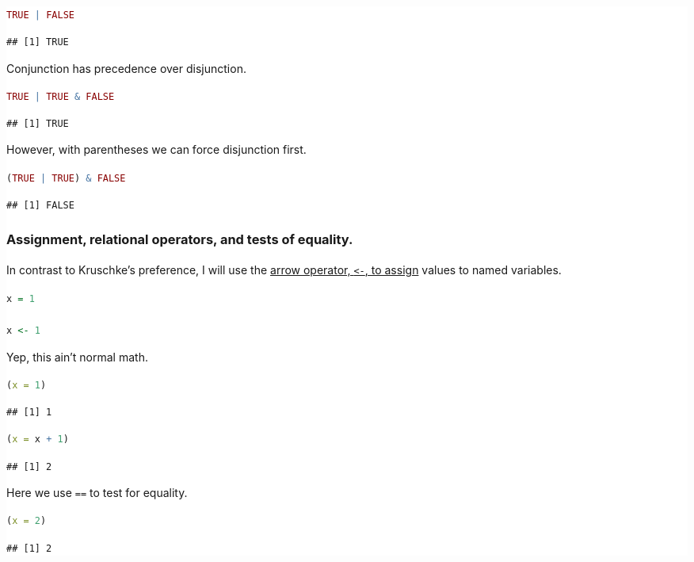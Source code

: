 ``` r
TRUE | FALSE
```

    ## [1] TRUE

Conjunction has precedence over disjunction.

``` r
TRUE | TRUE & FALSE
```

    ## [1] TRUE

However, with parentheses we can force disjunction first.

``` r
(TRUE | TRUE) & FALSE
```

    ## [1] FALSE

### Assignment, relational operators, and tests of equality.

In contrast to Kruschke’s preference, I will use the [arrow operator,
`<-`, to assign](http://style.tidyverse.org/syntax.html#assignment)
values to named variables.

``` r
x = 1

x <- 1
```

Yep, this ain’t normal math.

``` r
(x = 1)
```

    ## [1] 1

``` r
(x = x + 1)
```

    ## [1] 2

Here we use `==` to test for equality.

``` r
(x = 2)
```

    ## [1] 2
